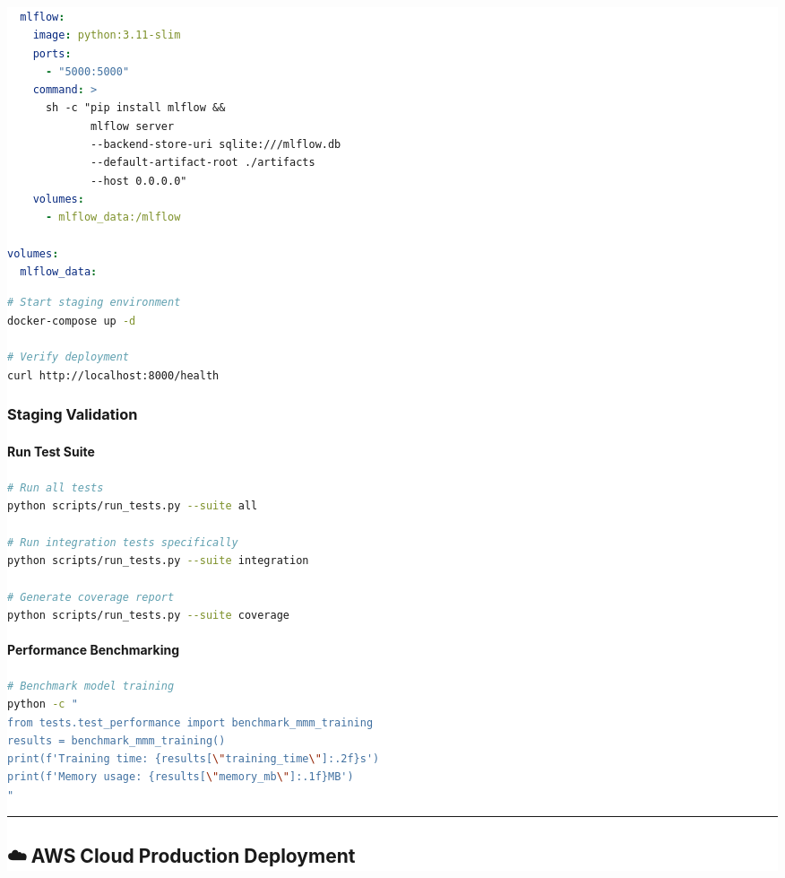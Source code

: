 ```yaml
  mlflow:
    image: python:3.11-slim
    ports:
      - "5000:5000"
    command: >
      sh -c "pip install mlflow && 
             mlflow server 
             --backend-store-uri sqlite:///mlflow.db 
             --default-artifact-root ./artifacts 
             --host 0.0.0.0"
    volumes:
      - mlflow_data:/mlflow

volumes:
  mlflow_data:
```

```bash
# Start staging environment
docker-compose up -d

# Verify deployment
curl http://localhost:8000/health
```

### Staging Validation

#### Run Test Suite
```bash
# Run all tests
python scripts/run_tests.py --suite all

# Run integration tests specifically
python scripts/run_tests.py --suite integration

# Generate coverage report
python scripts/run_tests.py --suite coverage
```

#### Performance Benchmarking
```bash
# Benchmark model training
python -c "
from tests.test_performance import benchmark_mmm_training
results = benchmark_mmm_training()
print(f'Training time: {results[\"training_time\"]:.2f}s')
print(f'Memory usage: {results[\"memory_mb\"]:.1f}MB')
"
```

---

## ☁️ AWS Cloud Production Deployment
